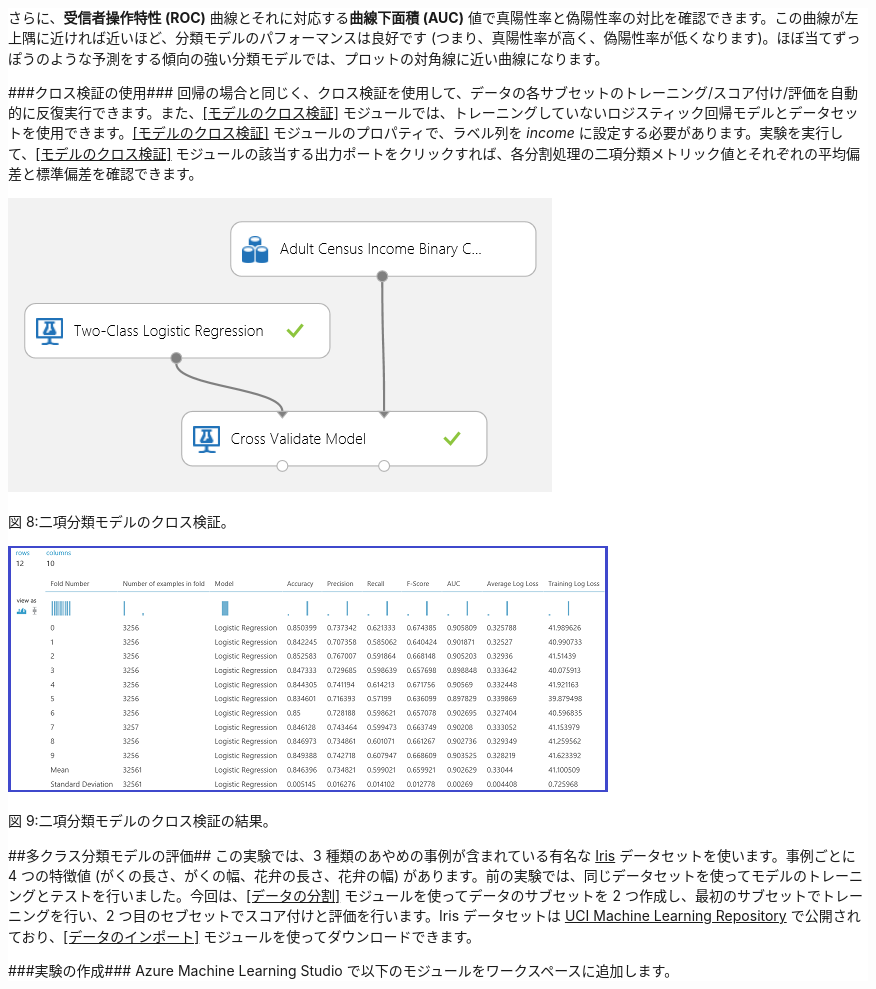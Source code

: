さらに、**受信者操作特性 (ROC)** 曲線とそれに対応する**曲線下面積 (AUC)** 値で真陽性率と偽陽性率の対比を確認できます。この曲線が左上隅に近ければ近いほど、分類モデルのパフォーマンスは良好です (つまり、真陽性率が高く、偽陽性率が低くなります)。ほぼ当てずっぽうのような予測をする傾向の強い分類モデルでは、プロットの対角線に近い曲線になります。

###クロス検証の使用###
回帰の場合と同じく、クロス検証を使用して、データの各サブセットのトレーニング/スコア付け/評価を自動的に反復実行できます。また、[[モデルのクロス検証]][cross-validate-model] モジュールでは、トレーニングしていないロジスティック回帰モデルとデータセットを使用できます。[[モデルのクロス検証]][cross-validate-model] モジュールのプロパティで、ラベル列を *income* に設定する必要があります。実験を実行して、[[モデルのクロス検証]][cross-validate-model] モジュールの該当する出力ポートをクリックすれば、各分割処理の二項分類メトリック値とそれぞれの平均偏差と標準偏差を確認できます。
 
![二項分類モデルのクロス検証](media/machine-learning-evaluate-model-performance/8.png)

図 8:二項分類モデルのクロス検証。

![二項分類モデルのクロス検証の結果](media/machine-learning-evaluate-model-performance/9.png)

図 9:二項分類モデルのクロス検証の結果。

##多クラス分類モデルの評価##
この実験では、3 種類のあやめの事例が含まれている有名な [Iris](http://archive.ics.uci.edu/ml/datasets/Iris "あやめ") データセットを使います。事例ごとに 4 つの特徴値 (がくの長さ、がくの幅、花弁の長さ、花弁の幅) があります。前の実験では、同じデータセットを使ってモデルのトレーニングとテストを行いました。今回は、[[データの分割]][split] モジュールを使ってデータのサブセットを 2 つ作成し、最初のサブセットでトレーニングを行い、2 つ目のセブセットでスコア付けと評価を行います。Iris データセットは [UCI Machine Learning Repository](http://archive.ics.uci.edu/ml/index.html) で公開されており、[[データのインポート]][import-data] モジュールを使ってダウンロードできます。

###実験の作成###
Azure Machine Learning Studio で以下のモジュールをワークスペースに追加します。


[cross-validate-model]: https://msdn.microsoft.com/library/azure/75fb875d-6b86-4d46-8bcc-74261ade5826/
[evaluate-model]: https://msdn.microsoft.com/library/azure/927d65ac-3b50-4694-9903-20f6c1672089/
[linear-regression]: https://msdn.microsoft.com/library/azure/31960a6f-789b-4cf7-88d6-2e1152c0bd1a/
[multiclass-decision-forest]: https://msdn.microsoft.com/library/azure/5e70108d-2e44-45d9-86e8-94f37c68fe86/
[import-data]: https://msdn.microsoft.com/library/azure/4e1b0fe6-aded-4b3f-a36f-39b8862b9004/
[score-model]: https://msdn.microsoft.com/library/azure/401b4f92-e724-4d5a-be81-d5b0ff9bdb33/
[split]: https://msdn.microsoft.com/library/azure/70530644-c97a-4ab6-85f7-88bf30a8be5f/
[train-model]: https://msdn.microsoft.com/library/azure/5cc7053e-aa30-450d-96c0-dae4be720977/
[two-class-logistic-regression]: https://msdn.microsoft.com/library/azure/b0fd7660-eeed-43c5-9487-20d9cc79ed5d/